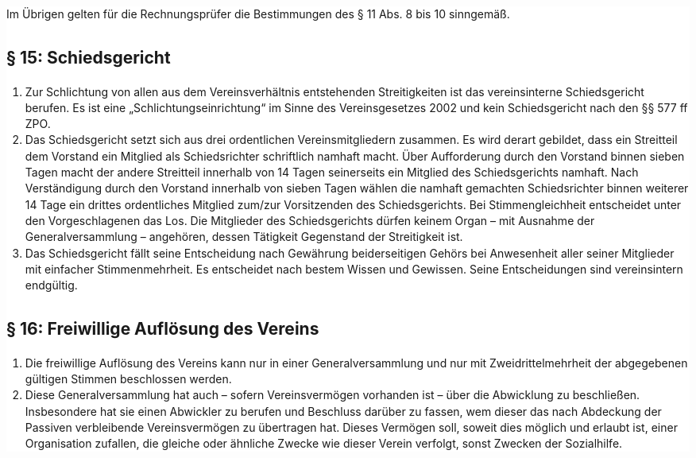 Im Übrigen gelten für die Rechnungsprüfer die Bestimmungen des § 11 Abs. 8 bis 10 sinngemäß.
## § 15: Schiedsgericht
1. Zur Schlichtung von allen aus dem Vereinsverhältnis entstehenden Streitigkeiten ist das vereinsinterne Schiedsgericht
berufen. Es ist eine „Schlichtungseinrichtung“ im Sinne des Vereinsgesetzes 2002 und kein Schiedsgericht nach den §§
577 ff ZPO.
2. Das Schiedsgericht setzt sich aus drei ordentlichen Vereinsmitgliedern zusammen. Es wird derart gebildet, dass ein
Streitteil dem Vorstand ein Mitglied als Schiedsrichter schriftlich namhaft macht. Über Aufforderung durch den
Vorstand binnen sieben Tagen macht der andere Streitteil innerhalb von 14 Tagen seinerseits ein Mitglied des
Schiedsgerichts namhaft. Nach Verständigung durch den Vorstand innerhalb von sieben Tagen wählen die namhaft
gemachten Schiedsrichter binnen weiterer 14 Tage ein drittes ordentliches Mitglied zum/zur Vorsitzenden des
Schiedsgerichts. Bei Stimmengleichheit entscheidet unter den Vorgeschlagenen das Los. Die Mitglieder des
Schiedsgerichts dürfen keinem Organ – mit Ausnahme der Generalversammlung – angehören, dessen Tätigkeit
Gegenstand der Streitigkeit ist.
3. Das Schiedsgericht fällt seine Entscheidung nach Gewährung beiderseitigen Gehörs bei Anwesenheit aller seiner
Mitglieder mit einfacher Stimmenmehrheit. Es entscheidet nach bestem Wissen und Gewissen. Seine Entscheidungen
sind vereinsintern endgültig.
## § 16: Freiwillige Auflösung des Vereins
1. Die freiwillige Auflösung des Vereins kann nur in einer Generalversammlung und nur mit Zweidrittelmehrheit der
abgegebenen gültigen Stimmen beschlossen werden.
2. Diese Generalversammlung hat auch – sofern Vereinsvermögen vorhanden ist – über die Abwicklung zu beschließen.
Insbesondere hat sie einen Abwickler zu berufen und Beschluss darüber zu fassen, wem dieser das nach Abdeckung der
Passiven verbleibende Vereinsvermögen zu übertragen hat. Dieses Vermögen soll, soweit dies möglich und erlaubt ist,
einer Organisation zufallen, die gleiche oder ähnliche Zwecke wie dieser Verein verfolgt, sonst Zwecken der
Sozialhilfe.
